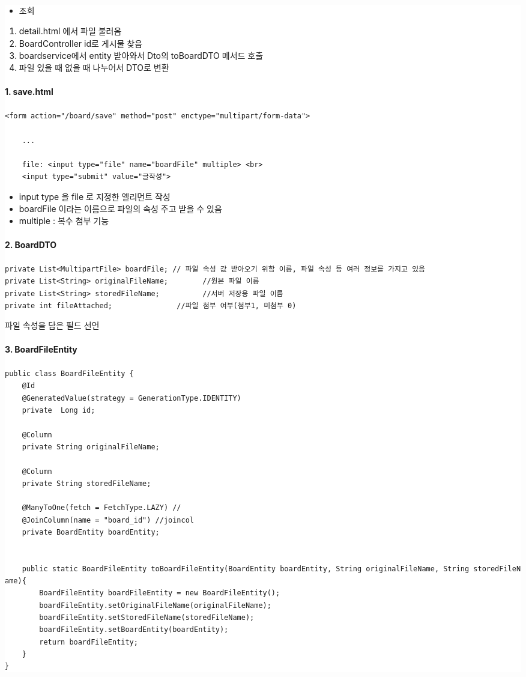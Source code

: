 -   조회

1. detail.html 에서 파일 불러옴
2. BoardController id로 게시물 찾음
3. boardservice에서 entity 받아와서 Dto의 toBoardDTO 메서드 호출
4. 파일 있을 때 없을 때 나누어서 DTO로 변환

#### 1. save.html

```
<form action="/board/save" method="post" enctype="multipart/form-data">

    ...

    file: <input type="file" name="boardFile" multiple> <br>
    <input type="submit" value="글작성">
```

-   input type 을 file 로 지정한 엘리먼트 작성
-   boardFile 이라는 이름으로 파일의 속성 주고 받을 수 있음
-   multiple : 복수 첨부 기능

#### 2. BoardDTO

```
private List<MultipartFile> boardFile; // 파일 속성 값 받아오기 위함 이름, 파일 속성 등 여러 정보를 가지고 있음
private List<String> originalFileName;        //원본 파일 이름
private List<String> storedFileName;          //서버 저장용 파일 이름
private int fileAttached;               //파일 첨부 여부(첨부1, 미첨부 0)

```

파일 속성을 담은 필드 선언

#### 3. BoardFileEntity

```
public class BoardFileEntity {
    @Id
    @GeneratedValue(strategy = GenerationType.IDENTITY)
    private  Long id;

    @Column
    private String originalFileName;

    @Column
    private String storedFileName;

    @ManyToOne(fetch = FetchType.LAZY) //
    @JoinColumn(name = "board_id") //joincol
    private BoardEntity boardEntity;


    public static BoardFileEntity toBoardFileEntity(BoardEntity boardEntity, String originalFileName, String storedFileName){
        BoardFileEntity boardFileEntity = new BoardFileEntity();
        boardFileEntity.setOriginalFileName(originalFileName);
        boardFileEntity.setStoredFileName(storedFileName);
        boardFileEntity.setBoardEntity(boardEntity);
        return boardFileEntity;
    }
}
```
